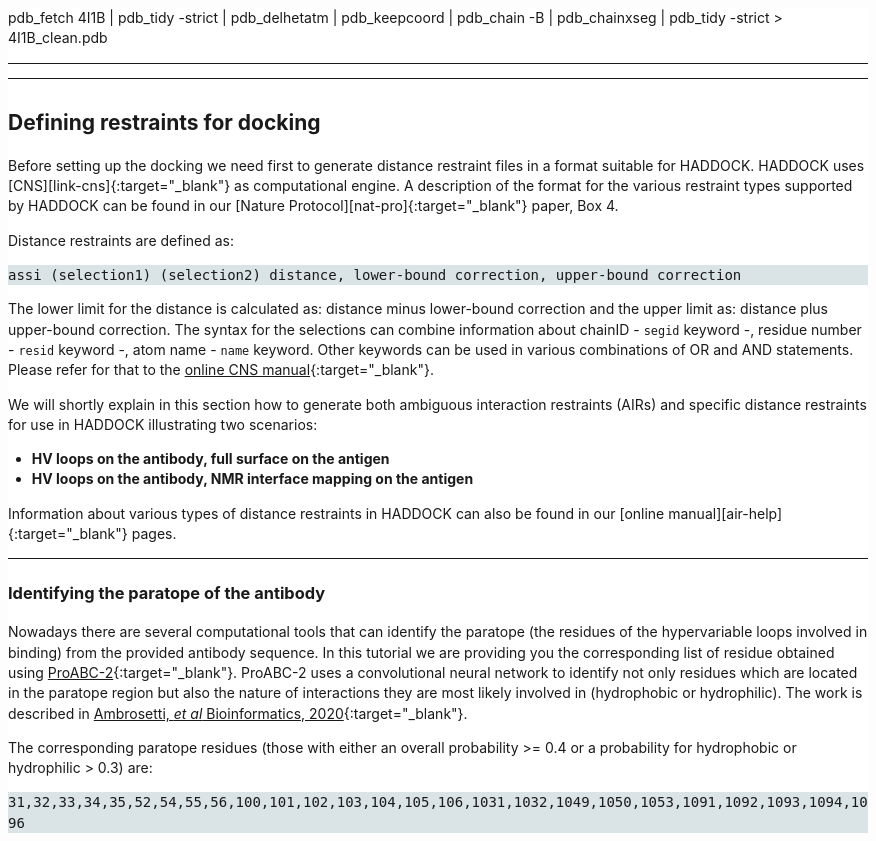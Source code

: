 <a class="prompt prompt-cmd">
pdb_fetch 4I1B | pdb_tidy -strict | pdb_delhetatm  | pdb_keepcoord | pdb_chain -B | pdb_chainxseg | pdb_tidy -strict > 4I1B_clean.pdb
</a>

<hr>
<hr>

## Defining restraints for docking

Before setting up the docking we need first to generate distance restraint files
in a format suitable for HADDOCK.  HADDOCK uses [CNS][link-cns]{:target="_blank"} as computational
engine. A description of the format for the various restraint types supported by
HADDOCK can be found in our [Nature Protocol][nat-pro]{:target="_blank"} paper, Box 4.

Distance restraints are defined as:

<pre style="background-color:#DAE4E7">
assi (selection1) (selection2) distance, lower-bound correction, upper-bound correction
</pre>

The lower limit for the distance is calculated as: distance minus lower-bound
correction and the upper limit as: distance plus upper-bound correction.  The
syntax for the selections can combine information about chainID - `segid`
keyword -, residue number - `resid` keyword -, atom name - `name` keyword.
Other keywords can be used in various combinations of OR and AND statements.
Please refer for that to the [online CNS manual](https://cns-online.org/v1.3/){:target="_blank"}.

We will shortly explain in this section how to generate both ambiguous
interaction restraints (AIRs) and specific distance restraints for use in
HADDOCK illustrating two scenarios:

* **HV loops on the antibody, full surface on the antigen**
* **HV loops on the antibody, NMR interface mapping on the antigen**

Information about various types of distance restraints in HADDOCK can also be
found in our [online manual][air-help]{:target="_blank"} pages.

<hr>

### Identifying the paratope of the antibody

Nowadays there are several computational tools that can identify the paratope (the residues of the hypervariable loops involved in binding) from the provided antibody sequence. In this tutorial we are providing you the corresponding list of residue obtained using [ProABC-2](https://wenmr.science.uu.nl/proabc2/){:target="_blank"}. ProABC-2 uses a convolutional neural network to identify not only residues which are located in the paratope region but also the nature of interactions they are most likely involved in (hydrophobic or hydrophilic). The work is described in [Ambrosetti, *et al* Bioinformatics, 2020](https://academic.oup.com/bioinformatics/article/36/20/5107/5873593){:target="_blank"}.

The corresponding paratope residues (those with either an overall probability >= 0.4 or a probability for hydrophobic or hydrophilic > 0.3) are:

<pre style="background-color:#DAE4E7">
31,32,33,34,35,52,54,55,56,100,101,102,103,104,105,106,1031,1032,1049,1050,1053,1091,1092,1093,1094,1096
</pre>
